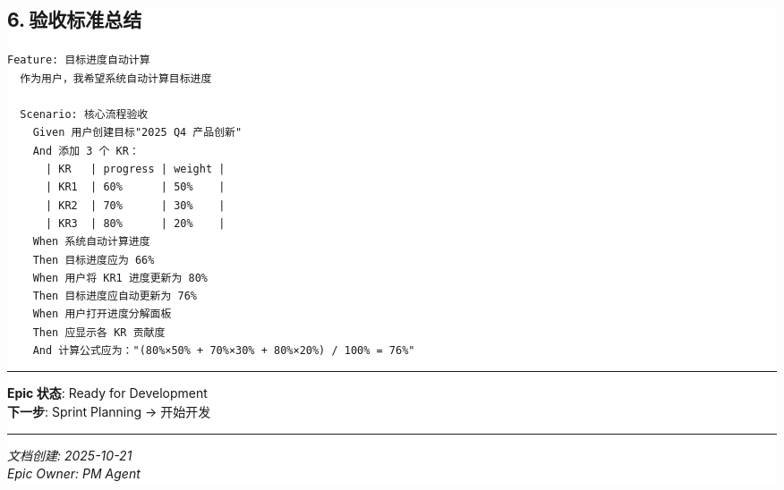 
## 6. 验收标准总结

```gherkin
Feature: 目标进度自动计算
  作为用户，我希望系统自动计算目标进度

  Scenario: 核心流程验收
    Given 用户创建目标"2025 Q4 产品创新"
    And 添加 3 个 KR：
      | KR   | progress | weight |
      | KR1  | 60%      | 50%    |
      | KR2  | 70%      | 30%    |
      | KR3  | 80%      | 20%    |
    When 系统自动计算进度
    Then 目标进度应为 66%
    When 用户将 KR1 进度更新为 80%
    Then 目标进度应自动更新为 76%
    When 用户打开进度分解面板
    Then 应显示各 KR 贡献度
    And 计算公式应为："(80%×50% + 70%×30% + 80%×20%) / 100% = 76%"
```

---

**Epic 状态**: Ready for Development  
**下一步**: Sprint Planning → 开始开发

---

*文档创建: 2025-10-21*  
*Epic Owner: PM Agent*
